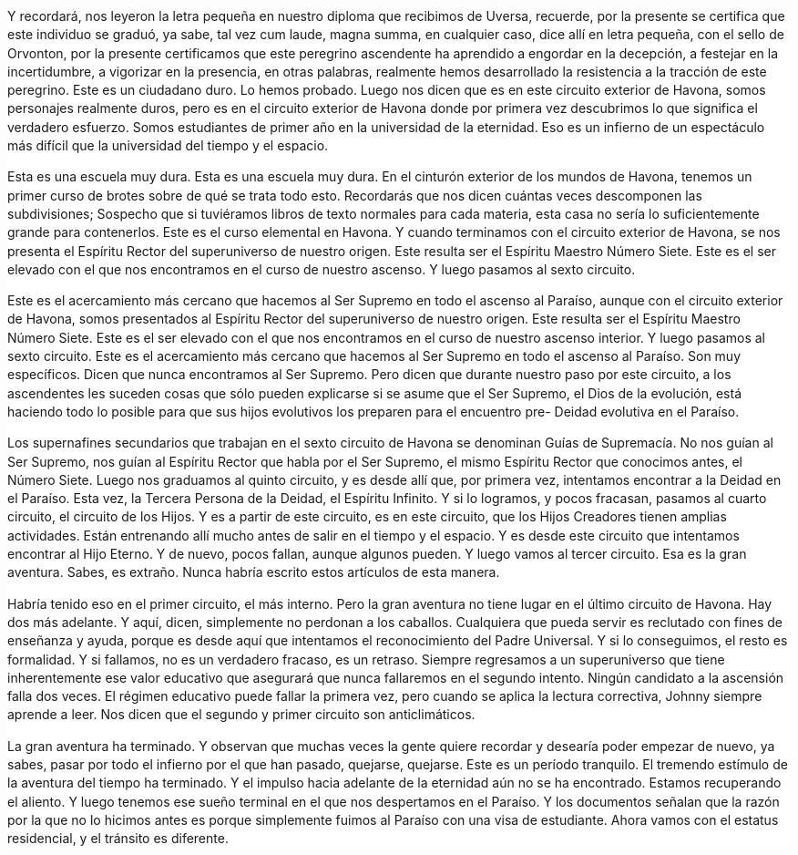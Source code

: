 Y recordará, nos leyeron la letra pequeña en nuestro diploma que recibimos de Uversa, recuerde, por la presente se certifica que este individuo se graduó, ya sabe, tal vez cum laude, magna summa, en cualquier caso, dice allí en letra pequeña, con el sello de Orvonton, por la presente certificamos que este peregrino ascendente ha aprendido a engordar en la decepción, a festejar en la incertidumbre, a vigorizar en la presencia, en otras palabras, realmente hemos desarrollado la resistencia a la tracción de este peregrino. Este es un ciudadano duro. Lo hemos probado. Luego nos dicen que es en este circuito exterior de Havona, somos personajes realmente duros, pero es en el circuito exterior de Havona donde por primera vez descubrimos lo que significa el verdadero esfuerzo. Somos estudiantes de primer año en la universidad de la eternidad. Eso es un infierno de un espectáculo más difícil que la universidad del tiempo y el espacio.

Esta es una escuela muy dura. Esta es una escuela muy dura. En el cinturón exterior de los mundos de Havona, tenemos un primer curso de brotes sobre de qué se trata todo esto. Recordarás que nos dicen cuántas veces descomponen las subdivisiones; Sospecho que si tuviéramos libros de texto normales para cada materia, esta casa no sería lo suficientemente grande para contenerlos. Este es el curso elemental en Havona. Y cuando terminamos con el circuito exterior de Havona, se nos presenta el Espíritu Rector del superuniverso de nuestro origen. Este resulta ser el Espíritu Maestro Número Siete. Este es el ser elevado con el que nos encontramos en el curso de nuestro ascenso. Y luego pasamos al sexto circuito.

Este es el acercamiento más cercano que hacemos al Ser Supremo en todo el ascenso al Paraíso, aunque con el circuito exterior de Havona, somos presentados al Espíritu Rector del superuniverso de nuestro origen. Este resulta ser el Espíritu Maestro Número Siete. Este es el ser elevado con el que nos encontramos en el curso de nuestro ascenso interior. Y luego pasamos al sexto circuito. Este es el acercamiento más cercano que hacemos al Ser Supremo en todo el ascenso al Paraíso. Son muy específicos. Dicen que nunca encontramos al Ser Supremo. Pero dicen que durante nuestro paso por este circuito, a los ascendentes les suceden cosas que sólo pueden explicarse si se asume que el Ser Supremo, el Dios de la evolución, está haciendo todo lo posible para que sus hijos evolutivos los preparen para el encuentro pre- Deidad evolutiva en el Paraíso.

Los supernafines secundarios que trabajan en el sexto circuito de Havona se denominan Guías de Supremacía. No nos guían al Ser Supremo, nos guían al Espíritu Rector que habla por el Ser Supremo, el mismo Espíritu Rector que conocimos antes, el Número Siete. Luego nos graduamos al quinto circuito, y es desde allí que, por primera vez, intentamos encontrar a la Deidad en el Paraíso. Esta vez, la Tercera Persona de la Deidad, el Espíritu Infinito. Y si lo logramos, y pocos fracasan, pasamos al cuarto circuito, el circuito de los Hijos. Y es a partir de este circuito, es en este circuito, que los Hijos Creadores tienen amplias actividades. Están entrenando allí mucho antes de salir en el tiempo y el espacio. Y es desde este circuito que intentamos encontrar al Hijo Eterno. Y de nuevo, pocos fallan, aunque algunos pueden. Y luego vamos al tercer circuito. Esa es la gran aventura. Sabes, es extraño. Nunca habría escrito estos artículos de esta manera.

Habría tenido eso en el primer circuito, el más interno. Pero la gran aventura no tiene lugar en el último circuito de Havona. Hay dos más adelante. Y aquí, dicen, simplemente no perdonan a los caballos. Cualquiera que pueda servir es reclutado con fines de enseñanza y ayuda, porque es desde aquí que intentamos el reconocimiento del Padre Universal. Y si lo conseguimos, el resto es formalidad. Y si fallamos, no es un verdadero fracaso, es un retraso. Siempre regresamos a un superuniverso que tiene inherentemente ese valor educativo que asegurará que nunca fallaremos en el segundo intento. Ningún candidato a la ascensión falla dos veces. El régimen educativo puede fallar la primera vez, pero cuando se aplica la lectura correctiva, Johnny siempre aprende a leer. Nos dicen que el segundo y primer circuito son anticlimáticos.

La gran aventura ha terminado. Y observan que muchas veces la gente quiere recordar y desearía poder empezar de nuevo, ya sabes, pasar por todo el infierno por el que han pasado, quejarse, quejarse. Este es un período tranquilo. El tremendo estímulo de la aventura del tiempo ha terminado. Y el impulso hacia adelante de la eternidad aún no se ha encontrado. Estamos recuperando el aliento. Y luego tenemos ese sueño terminal en el que nos despertamos en el Paraíso. Y los documentos señalan que la razón por la que no lo hicimos antes es porque simplemente fuimos al Paraíso con una visa de estudiante. Ahora vamos con el estatus residencial, y el tránsito es diferente.
